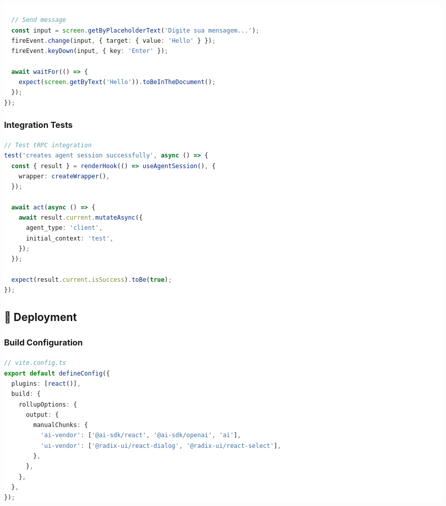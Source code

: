 ```typescript
  
  // Send message
  const input = screen.getByPlaceholderText('Digite sua mensagem...');
  fireEvent.change(input, { target: { value: 'Hello' } });
  fireEvent.keyDown(input, { key: 'Enter' });
  
  await waitFor(() => {
    expect(screen.getByText('Hello')).toBeInTheDocument();
  });
});
```

### Integration Tests

```typescript
// Test tRPC integration
test('creates agent session successfully', async () => {
  const { result } = renderHook(() => useAgentSession(), {
    wrapper: createWrapper(),
  });

  await act(async () => {
    await result.current.mutateAsync({
      agent_type: 'client',
      initial_context: 'test',
    });
  });

  expect(result.current.isSuccess).toBe(true);
});
```

## 🚀 Deployment

### Build Configuration

```typescript
// vite.config.ts
export default defineConfig({
  plugins: [react()],
  build: {
    rollupOptions: {
      output: {
        manualChunks: {
          'ai-vendor': ['@ai-sdk/react', '@ai-sdk/openai', 'ai'],
          'ui-vendor': ['@radix-ui/react-dialog', '@radix-ui/react-select'],
        },
      },
    },
  },
});
```
